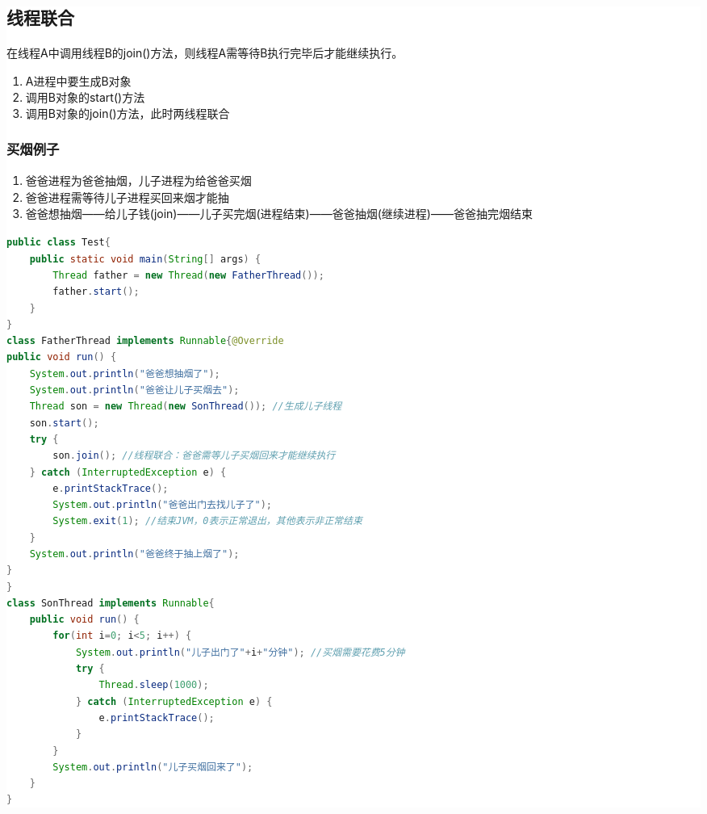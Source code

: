 ## 线程联合

在线程A中调用线程B的join()方法，则线程A需等待B执行完毕后才能继续执行。

1. A进程中要生成B对象
2. 调用B对象的start()方法
3. 调用B对象的join()方法，此时两线程联合

### 买烟例子

1. 爸爸进程为爸爸抽烟，儿子进程为给爸爸买烟
2. 爸爸进程需等待儿子进程买回来烟才能抽
3. 爸爸想抽烟——给儿子钱(join)——儿子买完烟(进程结束)——爸爸抽烟(继续进程)——爸爸抽完烟结束

```java
public class Test{ 
	public static void main(String[] args) {
		Thread father = new Thread(new FatherThread());
		father.start();
	}
}
class FatherThread implements Runnable{@Override
public void run() {
	System.out.println("爸爸想抽烟了");
	System.out.println("爸爸让儿子买烟去");
	Thread son = new Thread(new SonThread()); //生成儿子线程
	son.start();
	try {
		son.join(); //线程联合：爸爸需等儿子买烟回来才能继续执行
	} catch (InterruptedException e) {
		e.printStackTrace();
		System.out.println("爸爸出门去找儿子了");
		System.exit(1); //结束JVM，0表示正常退出，其他表示非正常结束
	}
	System.out.println("爸爸终于抽上烟了");
}
}
class SonThread implements Runnable{
	public void run() {
		for(int i=0; i<5; i++) {
			System.out.println("儿子出门了"+i+"分钟"); //买烟需要花费5分钟
			try {
				Thread.sleep(1000);
			} catch (InterruptedException e) {
				e.printStackTrace();
			}
		}
		System.out.println("儿子买烟回来了");
	}
}
```
